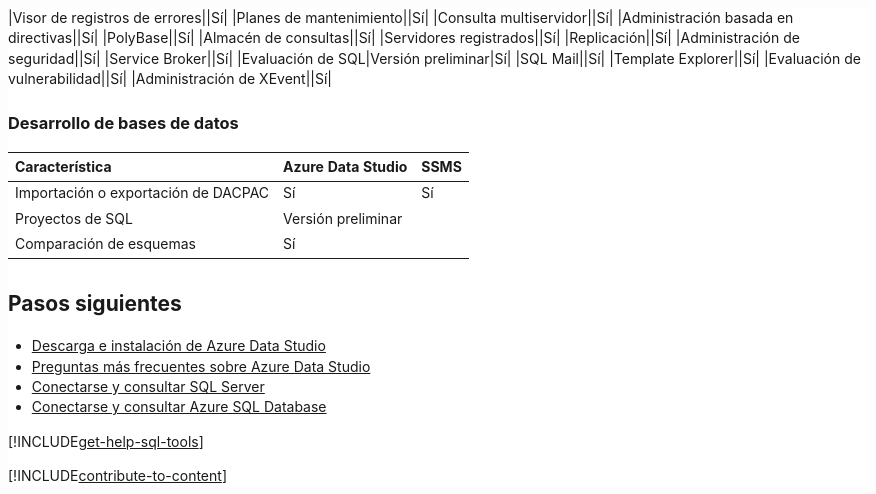 |Visor de registros de errores||Sí|
|Planes de mantenimiento||Sí|
|Consulta multiservidor||Sí|
|Administración basada en directivas||Sí|
|PolyBase||Sí|
|Almacén de consultas||Sí|
|Servidores registrados||Sí|
|Replicación||Sí|
|Administración de seguridad||Sí|
|Service Broker||Sí|
|Evaluación de SQL|Versión preliminar|Sí|
|SQL Mail||Sí|
|Template Explorer||Sí|
|Evaluación de vulnerabilidad||Sí|
|Administración de XEvent||Sí|

### <a name="database-development"></a>Desarrollo de bases de datos
|Característica|Azure Data Studio|SSMS|
|:---|:---|:---|
|Importación o exportación de DACPAC|Sí|Sí|
|Proyectos de SQL|Versión preliminar||
|Comparación de esquemas|Sí||

## <a name="next-steps"></a>Pasos siguientes

- [Descarga e instalación de Azure Data Studio](./download-azure-data-studio.md)
- [Preguntas más frecuentes sobre Azure Data Studio](faq.md)
- [Conectarse y consultar SQL Server](quickstart-sql-server.md)
- [Conectarse y consultar Azure SQL Database](quickstart-sql-database.md)

[!INCLUDE[get-help-sql-tools](../includes/paragraph-content/get-help-sql-tools.md)]

[!INCLUDE[contribute-to-content](../includes/paragraph-content/contribute-to-content.md)]
